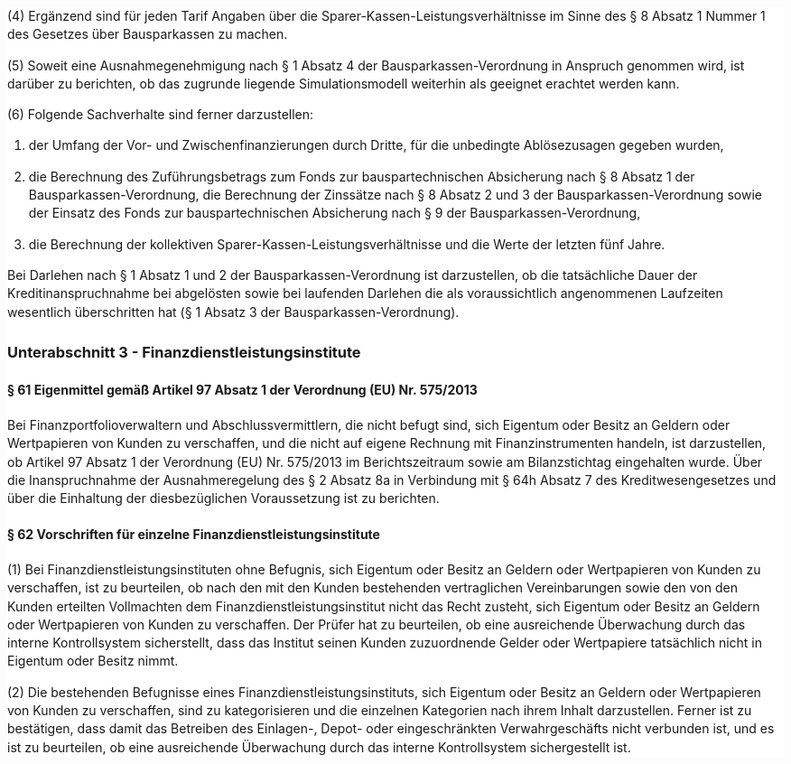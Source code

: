 (4) Ergänzend sind für jeden Tarif Angaben über die Sparer-Kassen-Leistungsverhältnisse im Sinne des § 8 Absatz 1 Nummer 1 des Gesetzes über Bausparkassen zu machen.

(5) Soweit eine Ausnahmegenehmigung nach § 1 Absatz 4 der Bausparkassen-Verordnung in Anspruch genommen wird, ist darüber zu berichten, ob das zugrunde liegende Simulationsmodell weiterhin als geeignet erachtet werden kann.

(6) Folgende Sachverhalte sind ferner darzustellen:

1.  der Umfang der Vor- und Zwischenfinanzierungen durch Dritte, für die unbedingte Ablösezusagen gegeben wurden,


2.  die Berechnung des Zuführungsbetrags zum Fonds zur bauspartechnischen Absicherung nach § 8 Absatz 1 der Bausparkassen-Verordnung, die Berechnung der Zinssätze nach § 8 Absatz 2 und 3 der Bausparkassen-Verordnung sowie der Einsatz des Fonds zur bauspartechnischen Absicherung nach § 9 der Bausparkassen-Verordnung,


3.  die Berechnung der kollektiven Sparer-Kassen-Leistungsverhältnisse und die Werte der letzten fünf Jahre.



Bei Darlehen nach § 1 Absatz 1 und 2 der Bausparkassen-Verordnung ist darzustellen, ob die tatsächliche Dauer der Kreditinanspruchnahme bei abgelösten sowie bei laufenden Darlehen die als voraussichtlich angenommenen Laufzeiten wesentlich überschritten hat (§ 1 Absatz 3 der Bausparkassen-Verordnung).


### Unterabschnitt 3 - Finanzdienstleistungsinstitute


#### § 61 Eigenmittel gemäß Artikel 97 Absatz 1 der Verordnung (EU) Nr. 575/2013

Bei Finanzportfolioverwaltern und Abschlussvermittlern, die nicht befugt sind, sich Eigentum oder Besitz an Geldern oder Wertpapieren von Kunden zu verschaffen, und die nicht auf eigene Rechnung mit Finanzinstrumenten handeln, ist darzustellen, ob Artikel 97 Absatz 1 der Verordnung (EU) Nr. 575/2013 im Berichtszeitraum sowie am Bilanzstichtag eingehalten wurde. Über die Inanspruchnahme der Ausnahmeregelung des § 2 Absatz 8a in Verbindung mit § 64h Absatz 7 des Kreditwesengesetzes und über die Einhaltung der diesbezüglichen Voraussetzung ist zu berichten.


#### § 62 Vorschriften für einzelne Finanzdienstleistungsinstitute

(1) Bei Finanzdienstleistungsinstituten ohne Befugnis, sich Eigentum oder Besitz an Geldern oder Wertpapieren von Kunden zu verschaffen, ist zu beurteilen, ob nach den mit den Kunden bestehenden vertraglichen Vereinbarungen sowie den von den Kunden erteilten Vollmachten dem Finanzdienstleistungsinstitut nicht das Recht zusteht, sich Eigentum oder Besitz an Geldern oder Wertpapieren von Kunden zu verschaffen. Der Prüfer hat zu beurteilen, ob eine ausreichende Überwachung durch das interne Kontrollsystem sicherstellt, dass das Institut seinen Kunden zuzuordnende Gelder oder Wertpapiere tatsächlich nicht in Eigentum oder Besitz nimmt.

(2) Die bestehenden Befugnisse eines Finanzdienstleistungsinstituts, sich Eigentum oder Besitz an Geldern oder Wertpapieren von Kunden zu verschaffen, sind zu kategorisieren und die einzelnen Kategorien nach ihrem Inhalt darzustellen. Ferner ist zu bestätigen, dass damit das Betreiben des Einlagen-, Depot- oder eingeschränkten Verwahrgeschäfts nicht verbunden ist, und es ist zu beurteilen, ob eine ausreichende Überwachung durch das interne Kontrollsystem sichergestellt ist.
